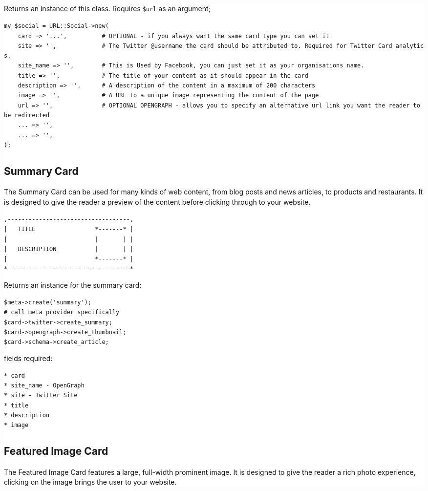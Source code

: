 Returns an instance of this class. Requires `$url` as an argument;

    my $social = URL::Social->new(
        card => '...',          # OPTIONAL - if you always want the same card type you can set it       
        site => '',             # The Twitter @username the card should be attributed to. Required for Twitter Card analytics. 
        site_name => '',        # This is Used by Facebook, you can just set it as your organisations name.
        title => '',            # The title of your content as it should appear in the card 
        description => '',      # A description of the content in a maximum of 200 characters
        image => '',            # A URL to a unique image representing the content of the page
        url => '',              # OPTIONAL OPENGRAPH - allows you to specify an alternative url link you want the reader to be redirected 
        ... => '',
        ... => '',
    );

## Summary Card

The Summary Card can be used for many kinds of web content, from blog posts and news articles, to products and restaurants. 
It is designed to give the reader a preview of the content before clicking through to your website.

    ,-----------------------------------,
    |   TITLE                 *-------* |
    |                         |       | |
    |   DESCRIPTION           |       | |
    |                         *-------* |
    *-----------------------------------*

Returns an instance for the summary card:

    $meta->create('summary');
    # call meta provider specifically
    $card->twitter->create_summary;
    $card->opengraph->create_thumbnail;
    $card->schema->create_article;

fields required:

    * card   
    * site_name - OpenGraph
    * site - Twitter Site
    * title
    * description
    * image

## Featured Image Card

The Featured Image Card features a large, full-width prominent image. 
It is designed to give the reader a rich photo experience, clicking on the image brings the user to your website.
